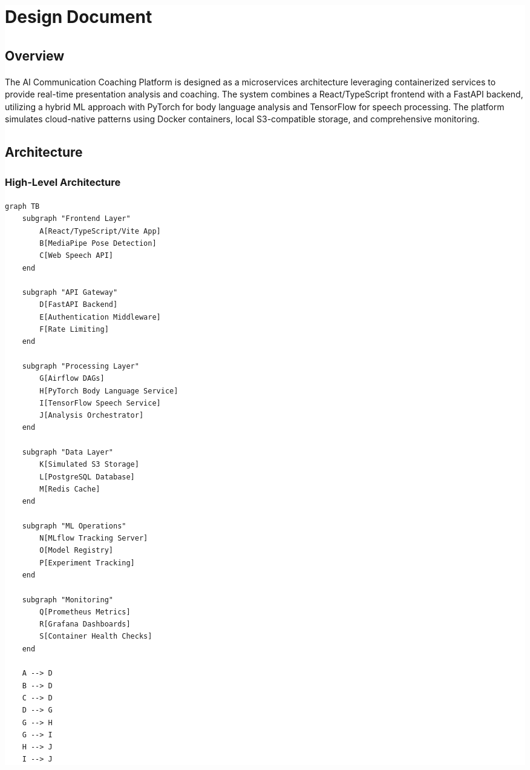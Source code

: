 # Design Document

## Overview

The AI Communication Coaching Platform is designed as a microservices architecture leveraging containerized services to provide real-time presentation analysis and coaching. The system combines a React/TypeScript frontend with a FastAPI backend, utilizing a hybrid ML approach with PyTorch for body language analysis and TensorFlow for speech processing. The platform simulates cloud-native patterns using Docker containers, local S3-compatible storage, and comprehensive monitoring.

## Architecture

### High-Level Architecture

```mermaid
graph TB
    subgraph "Frontend Layer"
        A[React/TypeScript/Vite App]
        B[MediaPipe Pose Detection]
        C[Web Speech API]
    end
    
    subgraph "API Gateway"
        D[FastAPI Backend]
        E[Authentication Middleware]
        F[Rate Limiting]
    end
    
    subgraph "Processing Layer"
        G[Airflow DAGs]
        H[PyTorch Body Language Service]
        I[TensorFlow Speech Service]
        J[Analysis Orchestrator]
    end
    
    subgraph "Data Layer"
        K[Simulated S3 Storage]
        L[PostgreSQL Database]
        M[Redis Cache]
    end
    
    subgraph "ML Operations"
        N[MLflow Tracking Server]
        O[Model Registry]
        P[Experiment Tracking]
    end
    
    subgraph "Monitoring"
        Q[Prometheus Metrics]
        R[Grafana Dashboards]
        S[Container Health Checks]
    end
    
    A --> D
    B --> D
    C --> D
    D --> G
    G --> H
    G --> I
    H --> J
    I --> J
```